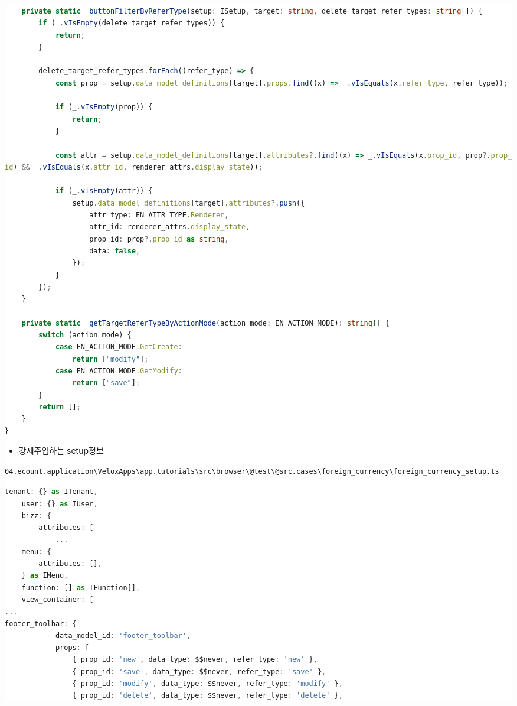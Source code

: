 ```ts
    private static _buttonFilterByReferType(setup: ISetup, target: string, delete_target_refer_types: string[]) {
        if (_.vIsEmpty(delete_target_refer_types)) {
            return;
        }

        delete_target_refer_types.forEach((refer_type) => {
            const prop = setup.data_model_definitions[target].props.find((x) => _.vIsEquals(x.refer_type, refer_type));

            if (_.vIsEmpty(prop)) {
                return;
            }

            const attr = setup.data_model_definitions[target].attributes?.find((x) => _.vIsEquals(x.prop_id, prop?.prop_id) && _.vIsEquals(x.attr_id, renderer_attrs.display_state));

            if (_.vIsEmpty(attr)) {
                setup.data_model_definitions[target].attributes?.push({
                    attr_type: EN_ATTR_TYPE.Renderer,
                    attr_id: renderer_attrs.display_state,
                    prop_id: prop?.prop_id as string,
                    data: false,
                });
            }
        });
    }

    private static _getTargetReferTypeByActionMode(action_mode: EN_ACTION_MODE): string[] {
        switch (action_mode) {
            case EN_ACTION_MODE.GetCreate:
                return ["modify"];
            case EN_ACTION_MODE.GetModify:
                return ["save"];
        }
        return [];
    }
}
```

-   강제주입하는 setup정보

`04.ecount.application\VeloxApps\app.tutorials\src\browser\@test\@src.cases\foreign_currency\foreign_currency_setup.ts`

```ts
tenant: {} as ITenant,
	user: {} as IUser,
	bizz: {
		attributes: [
            ...
    menu: {
		attributes: [],
	} as IMenu,
	function: [] as IFunction[],
	view_container: [
...
footer_toolbar: {
			data_model_id: 'footer_toolbar',
			props: [
				{ prop_id: 'new', data_type: $$never, refer_type: 'new' },
				{ prop_id: 'save', data_type: $$never, refer_type: 'save' },
				{ prop_id: 'modify', data_type: $$never, refer_type: 'modify' },
				{ prop_id: 'delete', data_type: $$never, refer_type: 'delete' },
```